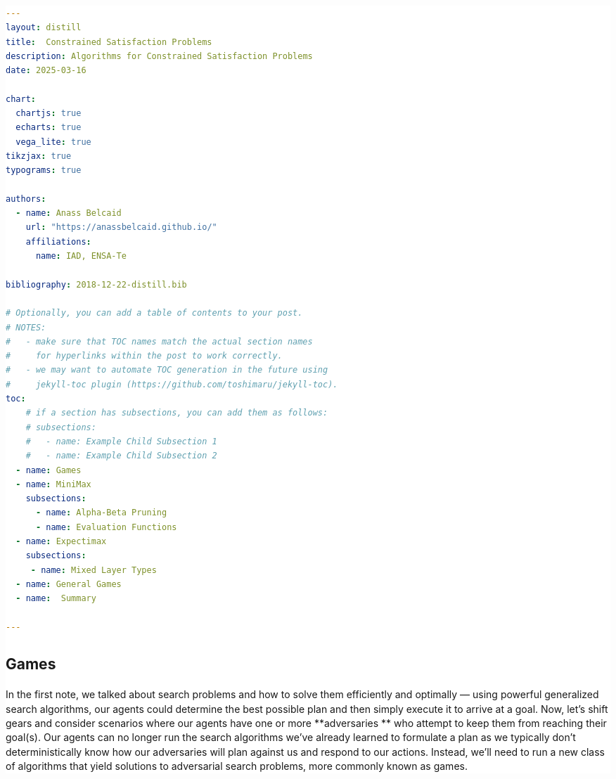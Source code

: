 ```yaml
---
layout: distill
title:  Constrained Satisfaction Problems
description: Algorithms for Constrained Satisfaction Problems
date: 2025-03-16

chart:
  chartjs: true
  echarts: true
  vega_lite: true
tikzjax: true
typograms: true

authors:
  - name: Anass Belcaid
    url: "https://anassbelcaid.github.io/"
    affiliations:
      name: IAD, ENSA-Te

bibliography: 2018-12-22-distill.bib

# Optionally, you can add a table of contents to your post.
# NOTES:
#   - make sure that TOC names match the actual section names
#     for hyperlinks within the post to work correctly.
#   - we may want to automate TOC generation in the future using
#     jekyll-toc plugin (https://github.com/toshimaru/jekyll-toc).
toc:
    # if a section has subsections, you can add them as follows:
    # subsections:
    #   - name: Example Child Subsection 1
    #   - name: Example Child Subsection 2
  - name: Games
  - name: MiniMax
    subsections:
      - name: Alpha-Beta Pruning
      - name: Evaluation Functions
  - name: Expectimax
    subsections:
     - name: Mixed Layer Types
  - name: General Games
  - name:  Summary
    
---
```


## Games

In the first note, we talked about search problems and how to solve them efficiently and optimally — using powerful generalized search algorithms, our agents could determine the best possible plan and then simply execute it to arrive at a goal. Now, let’s shift gears and consider scenarios where our agents have one or more **adversaries ** who attempt to keep them from reaching their goal(s). Our agents can no longer run the search algorithms we’ve already learned to formulate a plan as we typically don’t deterministically know how our adversaries will plan against us and respond to our actions. Instead, we’ll need to run a new class of algorithms that yield solutions to adversarial search problems, more commonly known as games.

